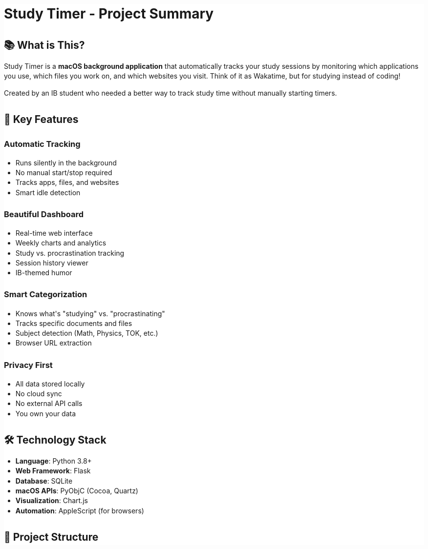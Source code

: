 # Study Timer - Project Summary

## 📚 What is This?

Study Timer is a **macOS background application** that automatically tracks your study sessions by monitoring which applications you use, which files you work on, and which websites you visit. Think of it as Wakatime, but for studying instead of coding!

Created by an IB student who needed a better way to track study time without manually starting timers.

## 🎯 Key Features

### Automatic Tracking
- Runs silently in the background
- No manual start/stop required
- Tracks apps, files, and websites
- Smart idle detection

### Beautiful Dashboard
- Real-time web interface
- Weekly charts and analytics
- Study vs. procrastination tracking
- Session history viewer
- IB-themed humor

### Smart Categorization
- Knows what's "studying" vs. "procrastinating"
- Tracks specific documents and files
- Subject detection (Math, Physics, TOK, etc.)
- Browser URL extraction

### Privacy First
- All data stored locally
- No cloud sync
- No external API calls
- You own your data

## 🛠️ Technology Stack

- **Language**: Python 3.8+
- **Web Framework**: Flask
- **Database**: SQLite
- **macOS APIs**: PyObjC (Cocoa, Quartz)
- **Visualization**: Chart.js
- **Automation**: AppleScript (for browsers)

## 📁 Project Structure
